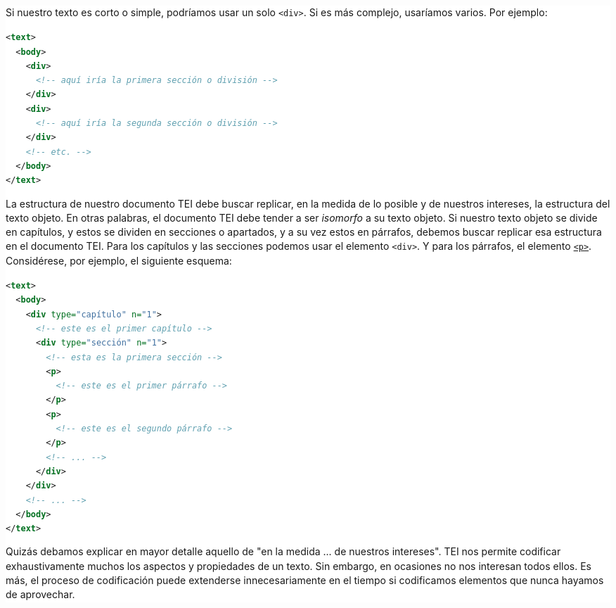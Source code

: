 
Si nuestro texto es corto o simple, podríamos usar un solo `<div>`.
Si es más complejo, usaríamos varios.
Por ejemplo:


```xml
<text>
  <body>
    <div>
      <!-- aquí iría la primera sección o división -->
    </div>
    <div>
      <!-- aquí iría la segunda sección o división -->
    </div>
    <!-- etc. -->
  </body>
</text>
```

La estructura de nuestro documento TEI debe buscar replicar, en la medida de lo posible y de nuestros intereses, la estructura del texto objeto.
En otras palabras, el documento TEI debe tender a ser *isomorfo* a su texto objeto.
Si nuestro texto objeto se divide en capítulos, y estos se dividen en secciones o apartados, y a su vez estos en párrafos, debemos buscar replicar esa estructura en el documento TEI.
Para los capítulos y las secciones podemos usar el elemento `<div>`. Y para los párrafos, el elemento [`<p>`](https://tei-c.org/release/doc/tei-p5-doc/en/html/ref-p.html).
Considérese, por ejemplo, el siguiente esquema:

```xml
<text>
  <body>
    <div type="capítulo" n="1">
      <!-- este es el primer capítulo -->
      <div type="sección" n="1">
        <!-- esta es la primera sección -->
        <p>
          <!-- este es el primer párrafo -->
        </p>
        <p>
          <!-- este es el segundo párrafo -->
        </p>
        <!-- ... -->
      </div>
    </div>
    <!-- ... -->
  </body>
</text>
```

Quizás debamos explicar en mayor detalle aquello de "en la medida ... de nuestros intereses".
TEI nos permite codificar exhaustivamente muchos los aspectos y propiedades de un texto.
Sin embargo, en ocasiones no nos interesan todos ellos.
Es más, el proceso de codificación puede extenderse innecesariamente en el tiempo si codificamos elementos que nunca hayamos de aprovechar.
